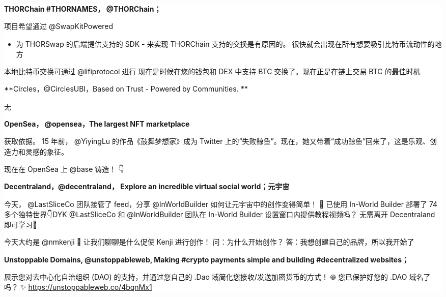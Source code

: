 

**THORChain #THORNAMES， @THORChain；**

项目希望通过
@SwapKitPowered
 - 为 THORSwap 的后端提供支持的 SDK - 来实现 THORChain 支持的交换是有原因的。
很快就会出现在所有想要吸引比特币流动性的地方

本地比特币交换可通过
@lifiprotocol
进行
现在是时候在您的钱包和 DEX 中支持 BTC 交换了。现在正是在链上交易 BTC 的最佳时机

**Circles，@CirclesUBI，Based on Trust - Powered by Communities. **

无

**OpenSea， @opensea，The largest NFT marketplace**

获取依据。
15 年前， 
@YiyingLu
的作品《鼓舞梦想家》成为 Twitter 上的“失败鲸鱼”。现在，她又带着“成功鲸鱼”回来了，这是乐观、创造力和灵感的象征。

现在在 OpenSea 上
@base
铸造！ 👇


**Decentraland，@decentraland， Explore an incredible virtual social world；元宇宙**

今天， 
@LastSliceCo
团队接管了 feed，分享
@InWorldBuilder
如何让元宇宙中的创作变得简单！ 🎨
已使用 In-World Builder 部署了 74 多个独特世界👇DYK 
@LastSliceCo
和
@InWorldBuilder
团队在 In-World Builder 设置窗口内提供教程视频吗？
无需离开 Decentraland 即可学习🎉

今天大约是
@nmkenji
 🥰
让我们聊聊是什么促使 Kenji 进行创作！
问：为什么开始创作？
答：我想创建自己的品牌，所以我开始了

**Unstoppable Domains, @unstoppableweb, Making #crypto payments simple and building #decentralized websites；**

展示您对去中心化自治组织 (DAO) 的支持，并通过您自己的 .Dao 域简化您接收/发送加密货币的方式！ 🌐
您已保护好您的 .DAO 域名了吗？ ✨
https://unstoppableweb.co/4bqnMx1
